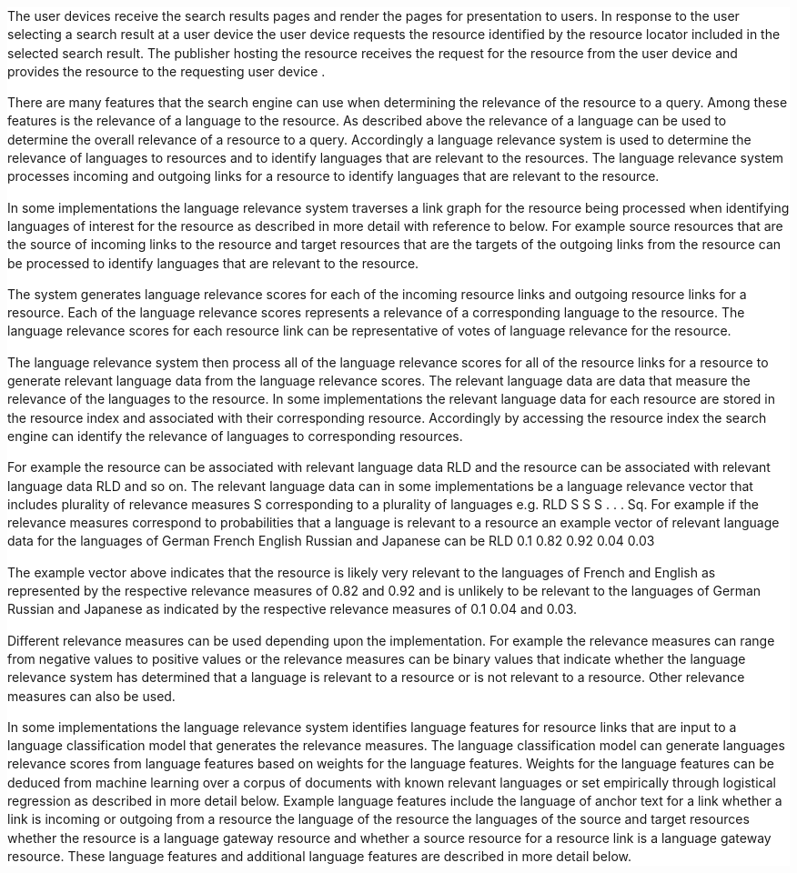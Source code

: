 The user devices receive the search results pages and render the pages for presentation to users. In response to the user selecting a search result at a user device the user device requests the resource identified by the resource locator included in the selected search result. The publisher hosting the resource receives the request for the resource from the user device and provides the resource to the requesting user device .

There are many features that the search engine can use when determining the relevance of the resource to a query. Among these features is the relevance of a language to the resource. As described above the relevance of a language can be used to determine the overall relevance of a resource to a query. Accordingly a language relevance system is used to determine the relevance of languages to resources and to identify languages that are relevant to the resources. The language relevance system processes incoming and outgoing links for a resource to identify languages that are relevant to the resource.

In some implementations the language relevance system traverses a link graph for the resource being processed when identifying languages of interest for the resource as described in more detail with reference to below. For example source resources that are the source of incoming links to the resource and target resources that are the targets of the outgoing links from the resource can be processed to identify languages that are relevant to the resource.

The system generates language relevance scores for each of the incoming resource links and outgoing resource links for a resource. Each of the language relevance scores represents a relevance of a corresponding language to the resource. The language relevance scores for each resource link can be representative of votes of language relevance for the resource.

The language relevance system then process all of the language relevance scores for all of the resource links for a resource to generate relevant language data from the language relevance scores. The relevant language data are data that measure the relevance of the languages to the resource. In some implementations the relevant language data for each resource are stored in the resource index and associated with their corresponding resource. Accordingly by accessing the resource index the search engine can identify the relevance of languages to corresponding resources.

For example the resource can be associated with relevant language data RLD and the resource can be associated with relevant language data RLD and so on. The relevant language data can in some implementations be a language relevance vector that includes plurality of relevance measures S corresponding to a plurality of languages e.g. RLD S S S . . . Sq. For example if the relevance measures correspond to probabilities that a language is relevant to a resource an example vector of relevant language data for the languages of German French English Russian and Japanese can be RLD 0.1 0.82 0.92 0.04 0.03 

The example vector above indicates that the resource is likely very relevant to the languages of French and English as represented by the respective relevance measures of 0.82 and 0.92 and is unlikely to be relevant to the languages of German Russian and Japanese as indicated by the respective relevance measures of 0.1 0.04 and 0.03.

Different relevance measures can be used depending upon the implementation. For example the relevance measures can range from negative values to positive values or the relevance measures can be binary values that indicate whether the language relevance system has determined that a language is relevant to a resource or is not relevant to a resource. Other relevance measures can also be used.

In some implementations the language relevance system identifies language features for resource links that are input to a language classification model that generates the relevance measures. The language classification model can generate languages relevance scores from language features based on weights for the language features. Weights for the language features can be deduced from machine learning over a corpus of documents with known relevant languages or set empirically through logistical regression as described in more detail below. Example language features include the language of anchor text for a link whether a link is incoming or outgoing from a resource the language of the resource the languages of the source and target resources whether the resource is a language gateway resource and whether a source resource for a resource link is a language gateway resource. These language features and additional language features are described in more detail below.
